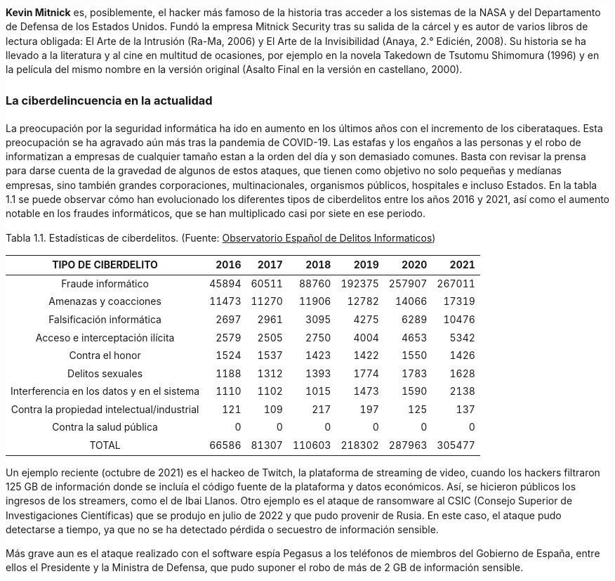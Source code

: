 **Kevin Mitnick** es, posiblemente, el hacker más famoso de la historia tras acceder a los sistemas de la NASA y del Departamento de Defensa de los Estados Unidos. Fundó la empresa Mitnick Security tras su salida de la cárcel y es autor de varios libros de lectura obligada: El Arte de la Intrusión (Ra-Ma, 2006) y El Arte de la
Invisibilidad (Anaya, 2.° Edicién, 2008). Su historia se ha llevado a la literatura y al cine en multitud de ocasiones, por ejemplo en la novela Takedown de Tsutomu Shimomura (1996) y en la película del mismo nombre en la versión original (Asalto Final en la versión en castellano, 2000).

### La ciberdelincuencia en la actualidad

La preocupación por la seguridad informática ha ido en aumento en los últimos años con el incremento de los ciberataques. Esta preocupación se ha agravado aún más tras la pandemia de COVID-19. Las estafas y los engaños a las personas y el robo de informatizan a empresas de cualquier tamaño estan a la orden
del día y son demasiado comunes. Basta con revisar la prensa para darse cuenta de la gravedad de algunos de estos ataques, que tienen como objetivo no solo pequeñas y medíanas empresas, sino también grandes corporaciones, multinacionales, organismos públicos, hospitales e incluso Estados. En la tabla 1.1 se puede observar cómo han evolucionado los diferentes tipos de ciberdelitos entre los años 2016 y 2021, así como el aumento notable en los fraudes informáticos, que se han multiplicado casi por siete en ese periodo.

Tabla 1.1. Estadísticas de ciberdelitos. (Fuente: [Observatorio Español de Delitos Informaticos](https://oedi.es/estadisticas/))

| TIPO DE CIBERDELITO | 2016 | 2017 | 2018 | 2019 | 2020 | 2021 |
| :----------------------: | ---: | ---: | ---: | ---: | ---: | --: |
| Fraude informático | 45894 | 60511 | 88760 | 192375 | 257907| 267011 |
|Amenazas y coacciones| 11473 |11270| 11906| 12782| 14066| 17319|
|Falsificación informática | 2697 |2961| 3095| 4275| 6289| 10476|
| Acceso e interceptación ilícita | 2579| 2505 |2750 |4004 |4653| 5342|
|Contra el honor |1524 |1537 |1423 | 1422| 1550| 1426|
| Delitos sexuales |1188|1312| 1393 |1774| 1783| 1628|
|Interferencia en los datos y en el sistema| 1110 | 1102 |1015|1473|1590|2138|
|Contra la propiedad intelectual/industrial |121|109|217|197|125|137|
|Contra la salud pública| 0| 0| 0| 0| 0| 0|
|TOTAL | 66586 | 81307 | 110603 | 218302 | 287963 |305477|

Un ejemplo reciente (octubre de 2021) es el hackeo de Twitch, la plataforma de streaming de video, cuando los hackers filtraron 125 GB de información donde se incluía el código fuente de la plataforma y datos económicos. Así, se hicieron públicos los ingresos de los streamers, como el de Ibai Llanos. Otro ejemplo es el ataque de ransomware al CSIC (Consejo Superior de Investigaciones Científicas) que se produjo en julio de 2022 y que pudo provenir de Rusia. En este caso, el ataque pudo detectarse a tiempo, ya que no se ha detectado pérdida o secuestro de información sensible.

Más grave aun es el ataque realizado con el software espía Pegasus a los teléfonos de miembros del Gobierno de España, entre ellos el Presidente y la Ministra de Defensa, que pudo suponer el robo de más de 2 GB de información sensible.
